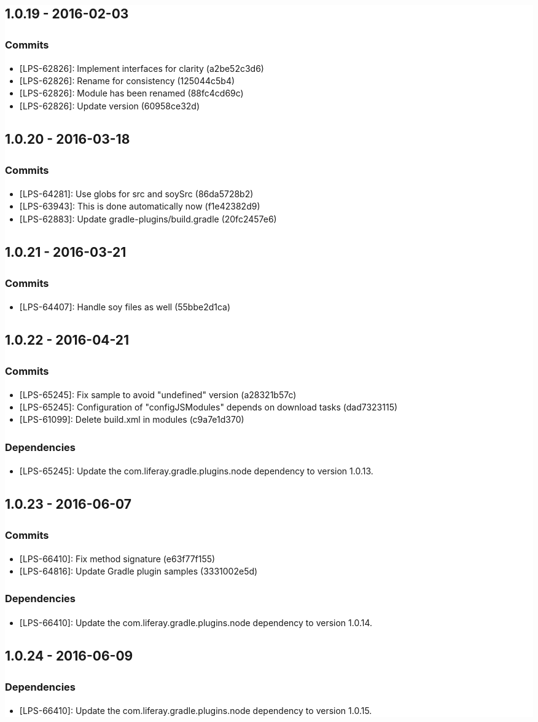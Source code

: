 ## 1.0.19 - 2016-02-03

### Commits
- [LPS-62826]: Implement interfaces for clarity (a2be52c3d6)
- [LPS-62826]: Rename for consistency (125044c5b4)
- [LPS-62826]: Module has been renamed (88fc4cd69c)
- [LPS-62826]: Update version (60958ce32d)

## 1.0.20 - 2016-03-18

### Commits
- [LPS-64281]: Use globs for src and soySrc (86da5728b2)
- [LPS-63943]: This is done automatically now (f1e42382d9)
- [LPS-62883]: Update gradle-plugins/build.gradle (20fc2457e6)

## 1.0.21 - 2016-03-21

### Commits
- [LPS-64407]: Handle soy files as well (55bbe2d1ca)

## 1.0.22 - 2016-04-21

### Commits
- [LPS-65245]: Fix sample to avoid "undefined" version (a28321b57c)
- [LPS-65245]: Configuration of "configJSModules" depends on download tasks
(dad7323115)
- [LPS-61099]: Delete build.xml in modules (c9a7e1d370)

### Dependencies
- [LPS-65245]: Update the com.liferay.gradle.plugins.node dependency to version
1.0.13.

## 1.0.23 - 2016-06-07

### Commits
- [LPS-66410]: Fix method signature (e63f77f155)
- [LPS-64816]: Update Gradle plugin samples (3331002e5d)

### Dependencies
- [LPS-66410]: Update the com.liferay.gradle.plugins.node dependency to version
1.0.14.

## 1.0.24 - 2016-06-09

### Dependencies
- [LPS-66410]: Update the com.liferay.gradle.plugins.node dependency to version
1.0.15.
